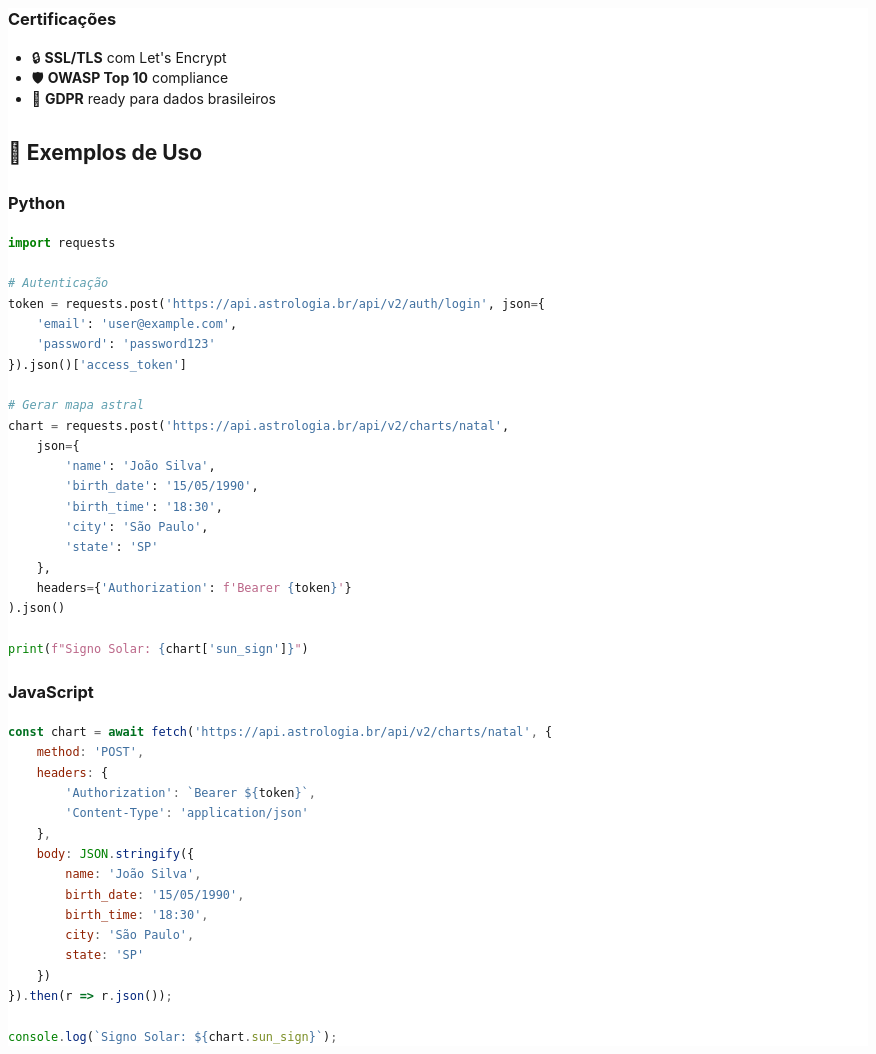 ### Certificações
- 🔒 **SSL/TLS** com Let's Encrypt
- 🛡️ **OWASP Top 10** compliance
- 🔐 **GDPR** ready para dados brasileiros

## 🌟 Exemplos de Uso

### Python
```python
import requests

# Autenticação
token = requests.post('https://api.astrologia.br/api/v2/auth/login', json={
    'email': 'user@example.com',
    'password': 'password123'
}).json()['access_token']

# Gerar mapa astral
chart = requests.post('https://api.astrologia.br/api/v2/charts/natal',
    json={
        'name': 'João Silva',
        'birth_date': '15/05/1990',
        'birth_time': '18:30',
        'city': 'São Paulo',
        'state': 'SP'
    },
    headers={'Authorization': f'Bearer {token}'}
).json()

print(f"Signo Solar: {chart['sun_sign']}")
```

### JavaScript
```javascript
const chart = await fetch('https://api.astrologia.br/api/v2/charts/natal', {
    method: 'POST',
    headers: {
        'Authorization': `Bearer ${token}`,
        'Content-Type': 'application/json'
    },
    body: JSON.stringify({
        name: 'João Silva',
        birth_date: '15/05/1990',
        birth_time: '18:30',
        city: 'São Paulo',
        state: 'SP'
    })
}).then(r => r.json());

console.log(`Signo Solar: ${chart.sun_sign}`);
```
